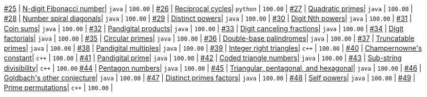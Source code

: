 [#25](https://github.com/amit11794/hackerrank-euler/blob/master/problem/25.pdf) | [N-digit Fibonacci number](https://github.com/amit11794/hackerrank-euler/blob/master/solution/25.java)| `java` | `100.00` | 
[#26](https://github.com/amit11794/hackerrank-euler/blob/master/problem/26.pdf) | [Reciprocal cycles](https://github.com/amit11794/hackerrank-euler/blob/master/solution/26.py)| `python` | `100.00` | 
[#27](https://github.com/amit11794/hackerrank-euler/blob/master/problem/27.pdf) | [Quadratic primes](https://github.com/amit11794/hackerrank-euler/blob/master/solution/27.java)| `java` | `100.00` | 
[#28](https://github.com/amit11794/hackerrank-euler/blob/master/problem/28.pdf) | [Number spiral diagonals](https://github.com/amit11794/hackerrank-euler/blob/master/solution/28.java)| `java` | `100.00` | 
[#29](https://github.com/amit11794/hackerrank-euler/blob/master/problem/29.pdf) | [Distinct powers](https://github.com/amit11794/hackerrank-euler/blob/master/solution/29.java)| `java` | `100.00` | 
[#30](https://github.com/amit11794/hackerrank-euler/blob/master/problem/30.pdf) | [Digit Nth powers](https://github.com/amit11794/hackerrank-euler/blob/master/solution/30.java)| `java` | `100.00` | 
[#31](https://github.com/amit11794/hackerrank-euler/blob/master/problem/31.pdf) | [Coin sums](https://github.com/amit11794/hackerrank-euler/blob/master/solution/31.java)| `java` | `100.00` | 
[#32](https://github.com/amit11794/hackerrank-euler/blob/master/problem/32.pdf) | [Pandigital products](https://github.com/amit11794/hackerrank-euler/blob/master/solution/32.java)| `java` | `100.00` | 
[#33](https://github.com/amit11794/hackerrank-euler/blob/master/problem/33.pdf) | [Digit canceling fractions](https://github.com/amit11794/hackerrank-euler/blob/master/solution/33.java)| `java` | `100.00` | 
[#34](https://github.com/amit11794/hackerrank-euler/blob/master/problem/34.pdf) | [Digit factorials](https://github.com/amit11794/hackerrank-euler/blob/master/solution/34.java)| `java` | `100.00` | 
[#35](https://github.com/amit11794/hackerrank-euler/blob/master/problem/35.pdf) | [Circular primes](https://github.com/amit11794/hackerrank-euler/blob/master/solution/35.java)| `java` | `100.00` | 
[#36](https://github.com/amit11794/hackerrank-euler/blob/master/problem/36.pdf) | [Double-base palindromes](https://github.com/amit11794/hackerrank-euler/blob/master/solution/36.java)| `java` | `100.00` | 
[#37](https://github.com/amit11794/hackerrank-euler/blob/master/problem/37.pdf) | [Truncatable primes](https://github.com/amit11794/hackerrank-euler/blob/master/solution/37.java)| `java` | `100.00` | 
[#38](https://github.com/amit11794/hackerrank-euler/blob/master/problem/38.pdf) | [Pandigital multiples](https://github.com/amit11794/hackerrank-euler/blob/master/solution/38.java)| `java` | `100.00` | 
[#39](https://github.com/amit11794/hackerrank-euler/blob/master/problem/39.pdf) | [Integer right triangles](https://github.com/amit11794/hackerrank-euler/blob/master/solution/39.cpp)| `c++` | `100.00` | 
[#40](https://github.com/amit11794/hackerrank-euler/blob/master/problem/40.pdf) | [Champernowne's constant](https://github.com/amit11794/hackerrank-euler/blob/master/solution/40.cpp)| `c++` | `100.00` | 
[#41](https://github.com/amit11794/hackerrank-euler/blob/master/problem/41.pdf) | [Pandigital prime](https://github.com/amit11794/hackerrank-euler/blob/master/solution/41.java)| `java` | `100.00` | 
[#42](https://github.com/amit11794/hackerrank-euler/blob/master/problem/42.pdf) | [Coded triangle numbers](https://github.com/amit11794/hackerrank-euler/blob/master/solution/42.java)| `java` | `100.00` | 
[#43](https://github.com/amit11794/hackerrank-euler/blob/master/problem/43.pdf) | [Sub-string divisibility](https://github.com/amit11794/hackerrank-euler/blob/master/solution/43.cpp)| `c++` |  `100.00`
[#44](https://github.com/amit11794/hackerrank-euler/blob/master/problem/44.pdf) | [Pentagon numbers](https://github.com/amit11794/hackerrank-euler/blob/master/solution/44.java)| `java` | `100.00` | 
[#45](https://github.com/amit11794/hackerrank-euler/blob/master/problem/45.pdf) | [Triangular, pentagonal, and hexagonal](https://github.com/amit11794/hackerrank-euler/blob/master/solution/45.java)| `java` | `100.00` | 
[#46](https://github.com/amit11794/hackerrank-euler/blob/master/problem/46.pdf) | [Goldbach's other conjecture](https://github.com/amit11794/hackerrank-euler/blob/master/solution/46.java)| `java` | `100.00` | 
[#47](https://github.com/amit11794/hackerrank-euler/blob/master/problem/47.pdf) | [Distinct primes factors](https://github.com/amit11794/hackerrank-euler/blob/master/solution/47.java)| `java` | `100.00` | 
[#48](https://github.com/amit11794/hackerrank-euler/blob/master/problem/48.pdf) | [Self powers](https://github.com/amit11794/hackerrank-euler/blob/master/solution/48.java)| `java` | `100.00` | 
[#49](https://github.com/amit11794/hackerrank-euler/blob/master/problem/49.pdf) | [Prime permutations](https://github.com/amit11794/hackerrank-euler/blob/master/solution/49.cpp)| `c++` | `100.00` | 